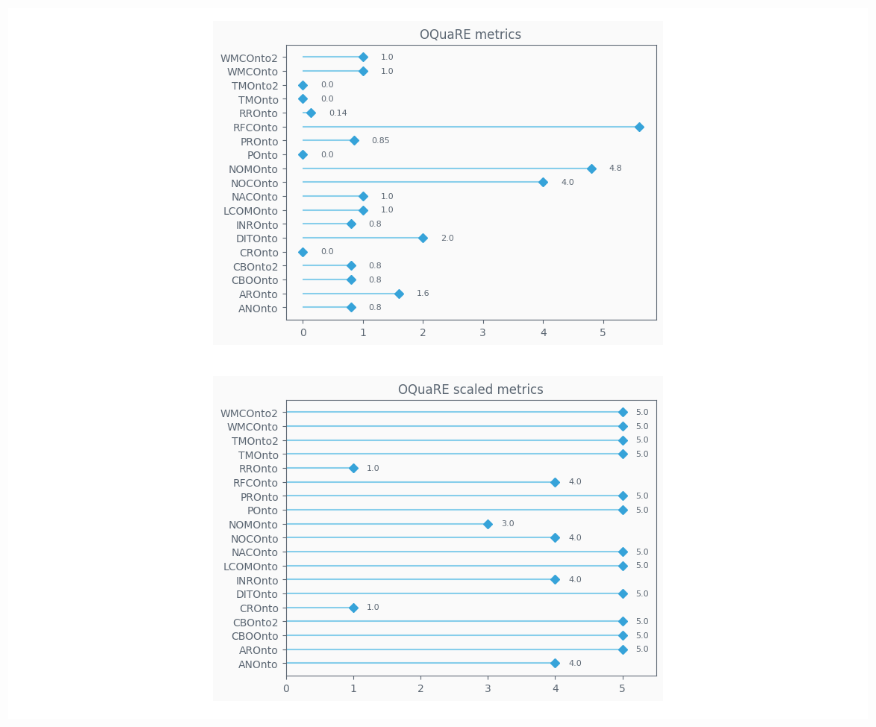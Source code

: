 <p align="center" width="100%">
	<img width="450px" height="350px" src="img/FT-llm_llama-2-7b_BrazilianE-commerce_metrics.png"/>
	<img width="450px" height="350px" src="img/FT-llm_llama-2-7b_BrazilianE-commerce_scaled_metrics.png"/>
</p>

<div style="margin: 5px;">
<p align="center" width="100%">
</p>
</div>
</div>

